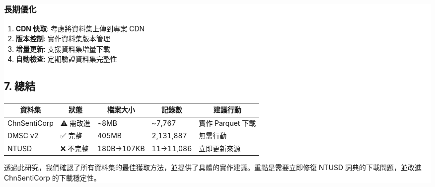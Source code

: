 ### 長期優化
1. **CDN 快取**: 考慮將資料集上傳到專案 CDN
2. **版本控制**: 實作資料集版本管理
3. **增量更新**: 支援資料集增量下載
4. **自動檢查**: 定期驗證資料集完整性

## 7. 總結

| 資料集 | 狀態 | 檔案大小 | 記錄數 | 建議行動 |
|--------|------|----------|--------|----------|
| ChnSentiCorp | ⚠️ 需改進 | ~8MB | ~7,767 | 實作 Parquet 下載 |
| DMSC v2 | ✅ 完整 | 405MB | 2,131,887 | 無需行動 |
| NTUSD | ❌ 不完整 | 180B→107KB | 11→11,086 | 立即更新來源 |

透過此研究，我們確認了所有資料集的最佳獲取方法，並提供了具體的實作建議。重點是需要立即修復 NTUSD 詞典的下載問題，並改進 ChnSentiCorp 的下載穩定性。
